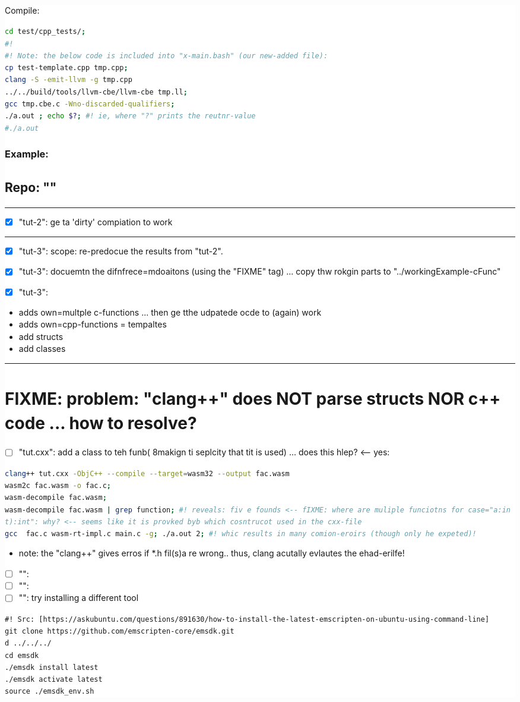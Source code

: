 Compile:
```bash
cd test/cpp_tests/;
#!
#! Note: the below code is included into "x-main.bash" (our new-added file):
cp test-template.cpp tmp.cpp;
clang -S -emit-llvm -g tmp.cpp
../../build/tools/llvm-cbe/llvm-cbe tmp.ll;
gcc tmp.cbe.c -Wno-discarded-qualifiers;
./a.out ; echo $?; #! ie, where "?" prints the reutnr-value 
#./a.out

```

### Example: 
```bash

```

## Repo: ""
-----------------------
- [x] "tut-2": ge ta 'dirty' compiation to work
----------
- [x] "tut-3":  scope: re-predocue the results from "tut-2".
- [x] "tut-3": docuemtn the difnfrece=mdoaitons (using the "FIXME" tag) ... copy thw rokgin parts to "../workingExample-cFunc"


- [x] "tut-3":
* adds own=multple c-functions ... then ge tthe udpatede ocde to (again) work
* adds own=cpp-functions = tempaltes
* add structs
* add classes
-----------------

# FIXME: problem: "clang++" does NOT parse structs NOR c++ code ... how to resolve?
- [ ] "tut.cxx": add a class to teh funb( 8makign ti seplcity that tit is used) ... does this hlep? <-- yes:
```bash
clang++ tut.cxx -ObjC++ --compile --target=wasm32 --output fac.wasm
wasm2c fac.wasm -o fac.c;
wasm-decompile fac.wasm;
wasm-decompile fac.wasm | grep function; #! reveals: fiv e founds <-- fIXME: where are muliple funciotns for case="a:int):int": why? <-- seems like it is provked byb which cosntrucot used in the cxx-file
gcc  fac.c wasm-rt-impl.c main.c -g; ./a.out 2; #! whic results in many comion-eroirs (though only he expeted)!
```
* note: the "clang++" gives erros if *.h fil(s)a re wrong.. thus, clang acutally evlautes the ehad-erilfe!
- [ ] "": 
- [ ] "": 
- [ ] "": try installing a different tool
```
#! Src: [https://askubuntu.com/questions/891630/how-to-install-the-latest-emscripten-on-ubuntu-using-command-line]
git clone https://github.com/emscripten-core/emsdk.git
d ../../../
cd emsdk
./emsdk install latest
./emsdk activate latest
source ./emsdk_env.sh
```